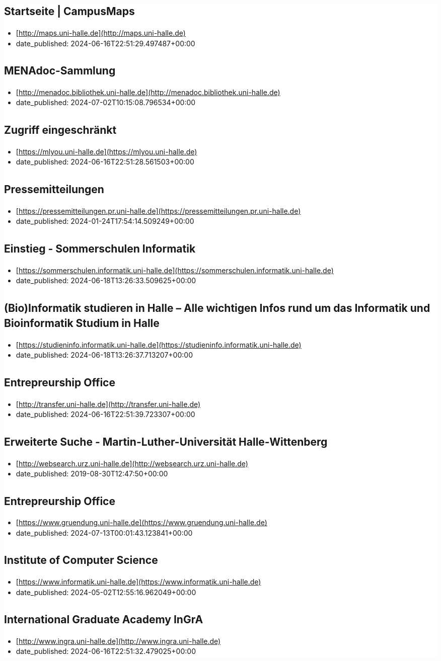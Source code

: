  ## Startseite | CampusMaps
 - [http://maps.uni-halle.de](http://maps.uni-halle.de)
 - date_published: 2024-06-16T22:51:29.497487+00:00

 ## MENAdoc-Sammlung
 - [http://menadoc.bibliothek.uni-halle.de](http://menadoc.bibliothek.uni-halle.de)
 - date_published: 2024-07-02T10:15:08.796534+00:00

 ## Zugriff eingeschränkt
 - [https://mlyou.uni-halle.de](https://mlyou.uni-halle.de)
 - date_published: 2024-06-16T22:51:28.561503+00:00

 ## Pressemitteilungen
 - [https://pressemitteilungen.pr.uni-halle.de](https://pressemitteilungen.pr.uni-halle.de)
 - date_published: 2024-01-24T17:54:14.509249+00:00

 ## Einstieg - Sommerschulen Informatik
 - [https://sommerschulen.informatik.uni-halle.de](https://sommerschulen.informatik.uni-halle.de)
 - date_published: 2024-06-18T13:26:33.509625+00:00

 ## (Bio)Informatik studieren in Halle – Alle wichtigen Infos rund um das Informatik und Bioinformatik Studium in Halle
 - [https://studieninfo.informatik.uni-halle.de](https://studieninfo.informatik.uni-halle.de)
 - date_published: 2024-06-18T13:26:37.713207+00:00

 ## Entrepreurship Office
 - [http://transfer.uni-halle.de](http://transfer.uni-halle.de)
 - date_published: 2024-06-16T22:51:39.723307+00:00

 ## Erweiterte Suche - Martin-Luther-Universität Halle-Wittenberg
 - [http://websearch.urz.uni-halle.de](http://websearch.urz.uni-halle.de)
 - date_published: 2019-08-30T12:47:50+00:00

 ## Entrepreurship Office
 - [https://www.gruendung.uni-halle.de](https://www.gruendung.uni-halle.de)
 - date_published: 2024-07-13T00:01:43.123841+00:00

 ## Institute of Computer Science
 - [https://www.informatik.uni-halle.de](https://www.informatik.uni-halle.de)
 - date_published: 2024-05-02T12:55:16.962049+00:00

 ## International Graduate Academy InGrA
 - [http://www.ingra.uni-halle.de](http://www.ingra.uni-halle.de)
 - date_published: 2024-06-16T22:51:32.479025+00:00

